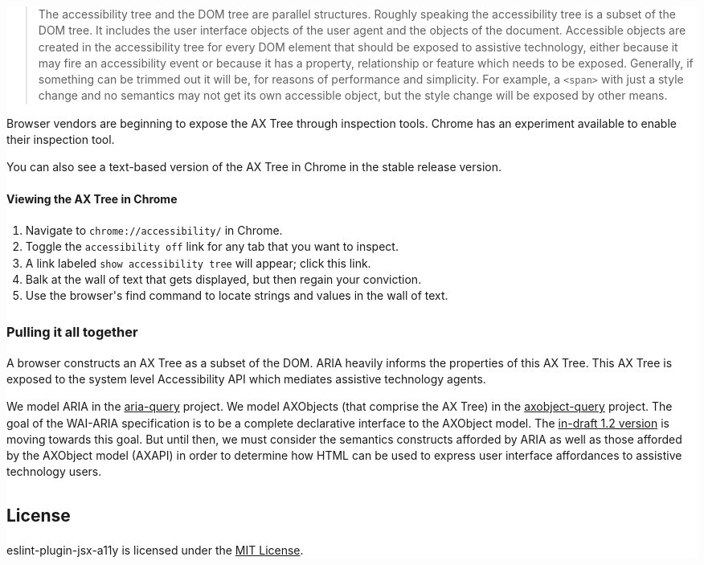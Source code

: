 > The accessibility tree and the DOM tree are parallel structures. Roughly speaking the accessibility tree is a subset of the DOM tree. It includes the user interface objects of the user agent and the objects of the document. Accessible objects are created in the accessibility tree for every DOM element that should be exposed to assistive technology, either because it may fire an accessibility event or because it has a property, relationship or feature which needs to be exposed. Generally, if something can be trimmed out it will be, for reasons of performance and simplicity. For example, a `<span>` with just a style change and no semantics may not get its own accessible object, but the style change will be exposed by other means.

Browser vendors are beginning to expose the AX Tree through inspection tools. Chrome has an experiment available to enable their inspection tool.

You can also see a text-based version of the AX Tree in Chrome in the stable release version.

#### Viewing the AX Tree in Chrome

1. Navigate to `chrome://accessibility/` in Chrome.
1. Toggle the `accessibility off` link for any tab that you want to inspect.
1. A link labeled `show accessibility tree` will appear; click this link.
1. Balk at the wall of text that gets displayed, but then regain your conviction.
1. Use the browser's find command to locate strings and values in the wall of text.

### Pulling it all together

A browser constructs an AX Tree as a subset of the DOM. ARIA heavily informs the properties of this AX Tree. This AX Tree is exposed to the system level Accessibility API which mediates assistive technology agents.

We model ARIA in the [aria-query](https://github.com/a11yance/aria-query) project. We model AXObjects (that comprise the AX Tree) in the [axobject-query](https://github.com/A11yance/axobject-query) project. The goal of the WAI-ARIA specification is to be a complete declarative interface to the AXObject model. The [in-draft 1.2 version](https://github.com/w3c/aria/issues?q=is%3Aissue+is%3Aopen+label%3A%22ARIA+1.2%22) is moving towards this goal. But until then, we must consider the semantics constructs afforded by ARIA as well as those afforded by the AXObject model (AXAPI) in order to determine how HTML can be used to express user interface affordances to assistive technology users.

## License

eslint-plugin-jsx-a11y is licensed under the [MIT License](LICENSE.md).
